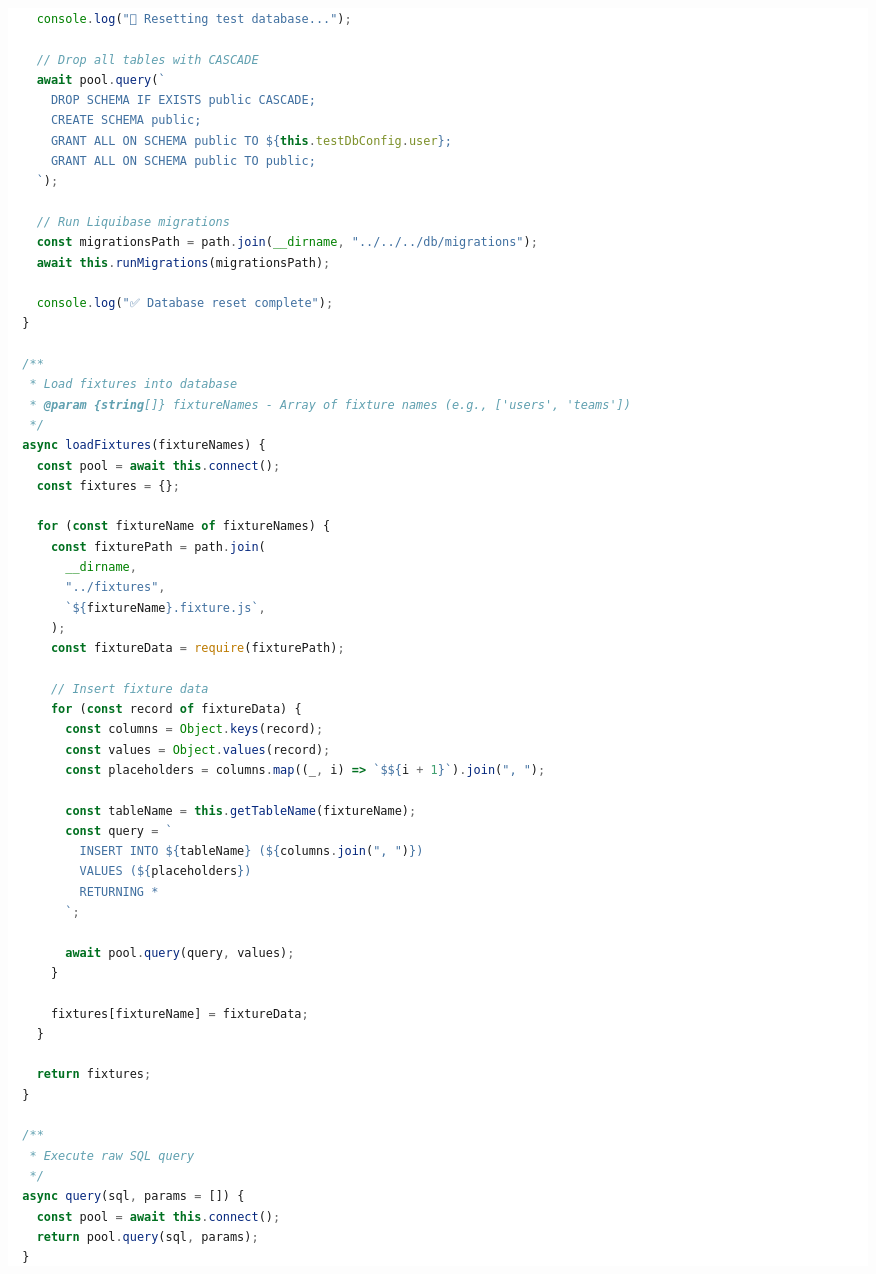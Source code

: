 ```javascript
    console.log("🔄 Resetting test database...");

    // Drop all tables with CASCADE
    await pool.query(`
      DROP SCHEMA IF EXISTS public CASCADE;
      CREATE SCHEMA public;
      GRANT ALL ON SCHEMA public TO ${this.testDbConfig.user};
      GRANT ALL ON SCHEMA public TO public;
    `);

    // Run Liquibase migrations
    const migrationsPath = path.join(__dirname, "../../../db/migrations");
    await this.runMigrations(migrationsPath);

    console.log("✅ Database reset complete");
  }

  /**
   * Load fixtures into database
   * @param {string[]} fixtureNames - Array of fixture names (e.g., ['users', 'teams'])
   */
  async loadFixtures(fixtureNames) {
    const pool = await this.connect();
    const fixtures = {};

    for (const fixtureName of fixtureNames) {
      const fixturePath = path.join(
        __dirname,
        "../fixtures",
        `${fixtureName}.fixture.js`,
      );
      const fixtureData = require(fixturePath);

      // Insert fixture data
      for (const record of fixtureData) {
        const columns = Object.keys(record);
        const values = Object.values(record);
        const placeholders = columns.map((_, i) => `$${i + 1}`).join(", ");

        const tableName = this.getTableName(fixtureName);
        const query = `
          INSERT INTO ${tableName} (${columns.join(", ")})
          VALUES (${placeholders})
          RETURNING *
        `;

        await pool.query(query, values);
      }

      fixtures[fixtureName] = fixtureData;
    }

    return fixtures;
  }

  /**
   * Execute raw SQL query
   */
  async query(sql, params = []) {
    const pool = await this.connect();
    return pool.query(sql, params);
  }

```